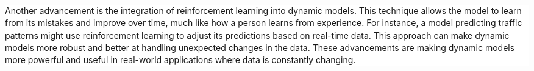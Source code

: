 Another advancement is the integration of reinforcement learning into dynamic models. This technique allows the model to learn from its mistakes and improve over time, much like how a person learns from experience. For instance, a model predicting traffic patterns might use reinforcement learning to adjust its predictions based on real-time data. This approach can make dynamic models more robust and better at handling unexpected changes in the data. These advancements are making dynamic models more powerful and useful in real-world applications where data is constantly changing.